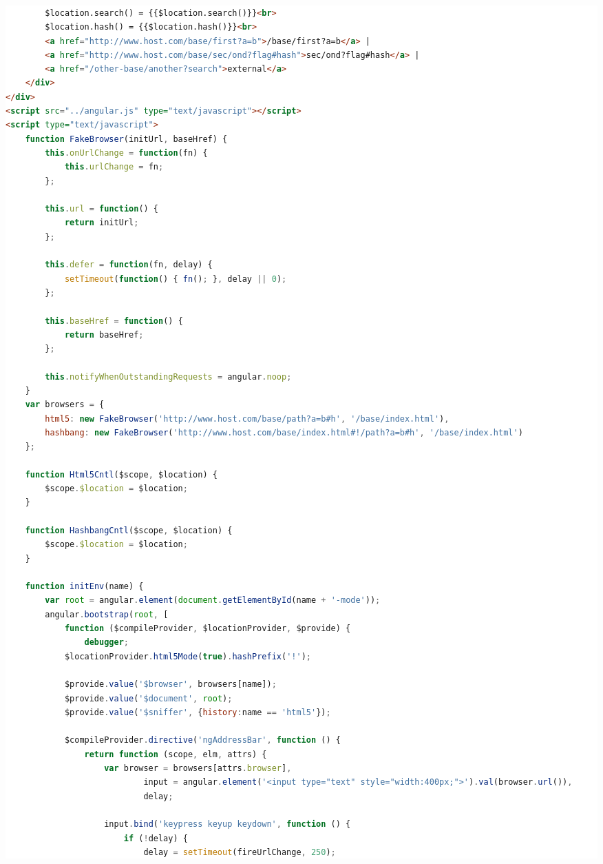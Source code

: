 ``` html
        $location.search() = {{$location.search()}}<br>
        $location.hash() = {{$location.hash()}}<br>
        <a href="http://www.host.com/base/first?a=b">/base/first?a=b</a> |
        <a href="http://www.host.com/base/sec/ond?flag#hash">sec/ond?flag#hash</a> |
        <a href="/other-base/another?search">external</a>
    </div>
</div>
<script src="../angular.js" type="text/javascript"></script>
<script type="text/javascript">
    function FakeBrowser(initUrl, baseHref) {
        this.onUrlChange = function(fn) {
            this.urlChange = fn;
        };

        this.url = function() {
            return initUrl;
        };

        this.defer = function(fn, delay) {
            setTimeout(function() { fn(); }, delay || 0);
        };

        this.baseHref = function() {
            return baseHref;
        };

        this.notifyWhenOutstandingRequests = angular.noop;
    }
    var browsers = {
        html5: new FakeBrowser('http://www.host.com/base/path?a=b#h', '/base/index.html'),
        hashbang: new FakeBrowser('http://www.host.com/base/index.html#!/path?a=b#h', '/base/index.html')
    };

    function Html5Cntl($scope, $location) {
        $scope.$location = $location;
    }

    function HashbangCntl($scope, $location) {
        $scope.$location = $location;
    }

    function initEnv(name) {
        var root = angular.element(document.getElementById(name + '-mode'));
        angular.bootstrap(root, [
            function ($compileProvider, $locationProvider, $provide) {
                debugger;
            $locationProvider.html5Mode(true).hashPrefix('!');

            $provide.value('$browser', browsers[name]);
            $provide.value('$document', root);
            $provide.value('$sniffer', {history:name == 'html5'});

            $compileProvider.directive('ngAddressBar', function () {
                return function (scope, elm, attrs) {
                    var browser = browsers[attrs.browser],
                            input = angular.element('<input type="text" style="width:400px;">').val(browser.url()),
                            delay;

                    input.bind('keypress keyup keydown', function () {
                        if (!delay) {
                            delay = setTimeout(fireUrlChange, 250);
```